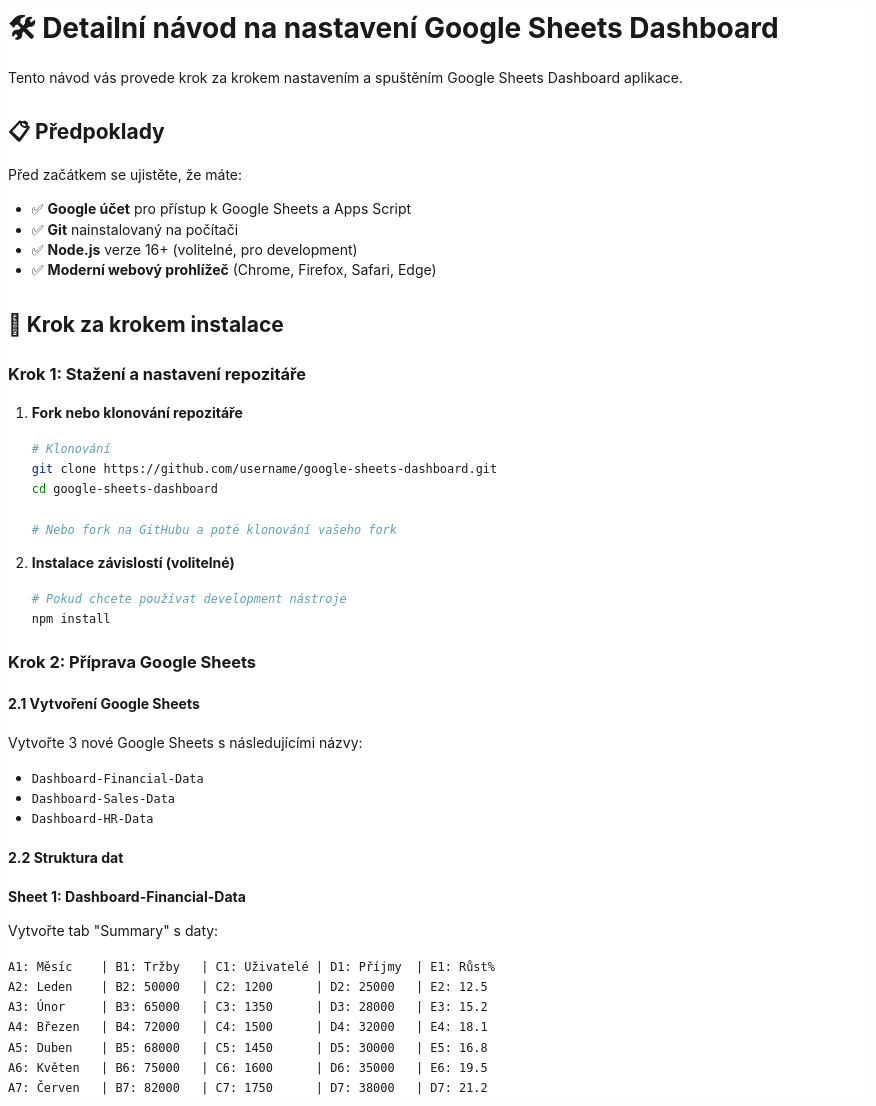 # 🛠️ Detailní návod na nastavení Google Sheets Dashboard

Tento návod vás provede krok za krokem nastavením a spuštěním Google Sheets Dashboard aplikace.

## 📋 Předpoklady

Před začátkem se ujistěte, že máte:

- ✅ **Google účet** pro přístup k Google Sheets a Apps Script
- ✅ **Git** nainstalovaný na počítači
- ✅ **Node.js** verze 16+ (volitelné, pro development)
- ✅ **Moderní webový prohlížeč** (Chrome, Firefox, Safari, Edge)

## 🚀 Krok za krokem instalace

### Krok 1: Stažení a nastavení repozitáře

1. **Fork nebo klonování repozitáře**
   ```bash
   # Klonování
   git clone https://github.com/username/google-sheets-dashboard.git
   cd google-sheets-dashboard
   
   # Nebo fork na GitHubu a poté klonování vašeho fork
   ```

2. **Instalace závislostí (volitelné)**
   ```bash
   # Pokud chcete používat development nástroje
   npm install
   ```

### Krok 2: Příprava Google Sheets

#### 2.1 Vytvoření Google Sheets

Vytvořte 3 nové Google Sheets s následujícími názvy:
- `Dashboard-Financial-Data`
- `Dashboard-Sales-Data`  
- `Dashboard-HR-Data`

#### 2.2 Struktura dat

**Sheet 1: Dashboard-Financial-Data**

Vytvořte tab "Summary" s daty:
```
A1: Měsíc    | B1: Tržby   | C1: Uživatelé | D1: Příjmy  | E1: Růst%
A2: Leden    | B2: 50000   | C2: 1200      | D2: 25000   | E2: 12.5
A3: Únor     | B3: 65000   | C3: 1350      | D3: 28000   | E3: 15.2
A4: Březen   | B4: 72000   | C4: 1500      | D4: 32000   | E4: 18.1
A5: Duben    | B5: 68000   | C5: 1450      | D5: 30000   | E5: 16.8
A6: Květen   | B6: 75000   | C6: 1600      | D6: 35000   | E6: 19.5
A7: Červen   | B7: 82000   | C7: 1750      | D7: 38000   | D7: 21.2
```
